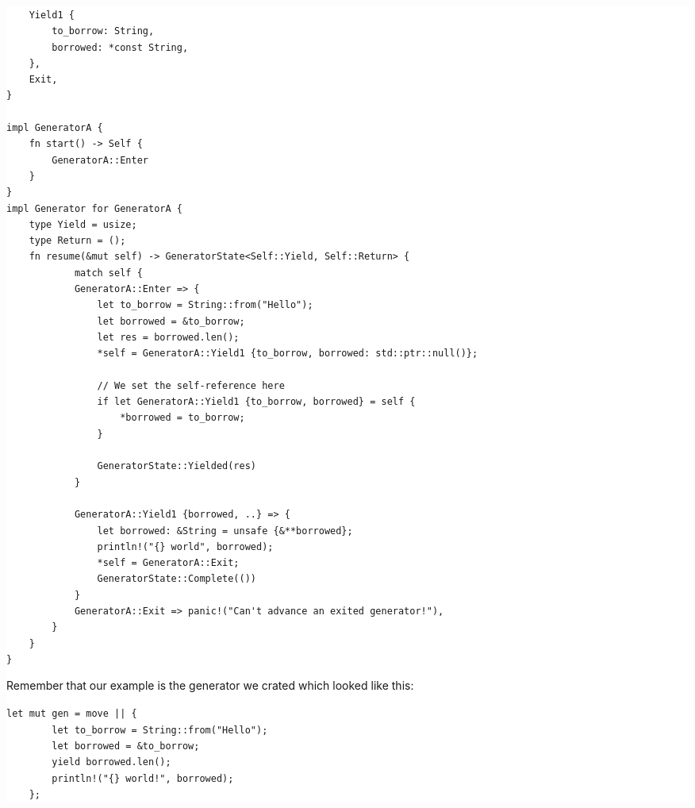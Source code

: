 ```rust, ignore
    Yield1 {
        to_borrow: String,
        borrowed: *const String,
    },
    Exit,
}

impl GeneratorA {
    fn start() -> Self {
        GeneratorA::Enter
    }
}
impl Generator for GeneratorA {
    type Yield = usize;
    type Return = ();
    fn resume(&mut self) -> GeneratorState<Self::Yield, Self::Return> {
            match self {
            GeneratorA::Enter => {
                let to_borrow = String::from("Hello");
                let borrowed = &to_borrow;
                let res = borrowed.len();
                *self = GeneratorA::Yield1 {to_borrow, borrowed: std::ptr::null()};
                
                // We set the self-reference here
                if let GeneratorA::Yield1 {to_borrow, borrowed} = self {
                    *borrowed = to_borrow;
                }
               
                GeneratorState::Yielded(res)
            }

            GeneratorA::Yield1 {borrowed, ..} => {
                let borrowed: &String = unsafe {&**borrowed};
                println!("{} world", borrowed);
                *self = GeneratorA::Exit;
                GeneratorState::Complete(())
            }
            GeneratorA::Exit => panic!("Can't advance an exited generator!"),
        }
    }
}
```

Remember that our example is the generator we crated which looked like this:

```rust,noplaypen,ignore
let mut gen = move || {
        let to_borrow = String::from("Hello");
        let borrowed = &to_borrow;
        yield borrowed.len();
        println!("{} world!", borrowed);
    };
```

